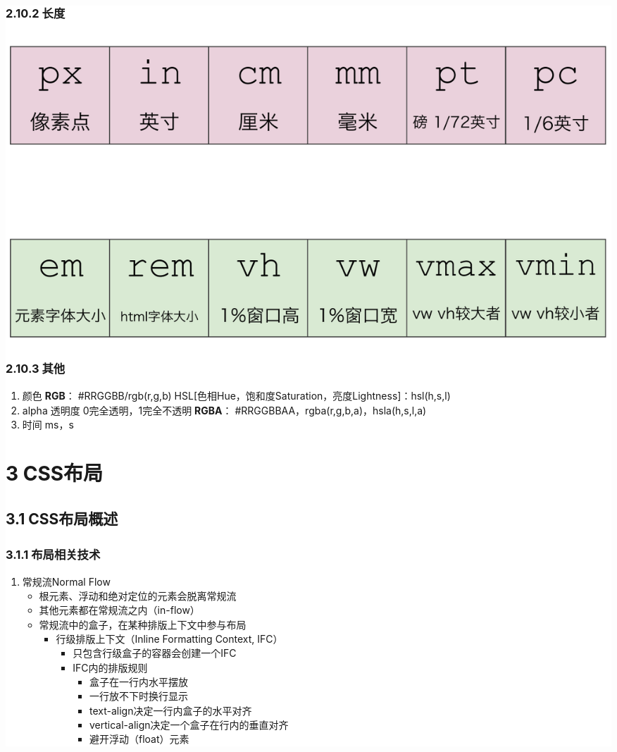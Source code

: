 ### 2.10.2 长度

![Untitled](CSS/Untitled%209.png)

### 2.10.3 其他

1. 颜色
**RGB**： #RRGGBB/rgb(r,g,b)
HSL[色相Hue，饱和度Saturation，亮度Lightness]：hsl(h,s,l)
2. alpha 透明度
0完全透明，1完全不透明
**RGBA**： #RRGGBBAA，rgba(r,g,b,a)，hsla(h,s,l,a)
3. 时间
ms，s

# 3 CSS布局

## 3.1 CSS布局概述

### 3.1.1 布局相关技术

1. 常规流Normal Flow
    - 根元素、浮动和绝对定位的元素会脱离常规流
    - 其他元素都在常规流之内（in-flow）
    - 常规流中的盒子，在某种排版上下文中参与布局
        - 行级排版上下文（Inline Formatting Context, IFC）
            - 只包含行级盒子的容器会创建一个IFC
            - IFC内的排版规则
                - 盒子在一行内水平摆放
                - 一行放不下时换行显示
                - text-align决定一行内盒子的水平对齐
                - vertical-align决定一个盒子在行内的垂直对齐
                - 避开浮动（float）元素
                